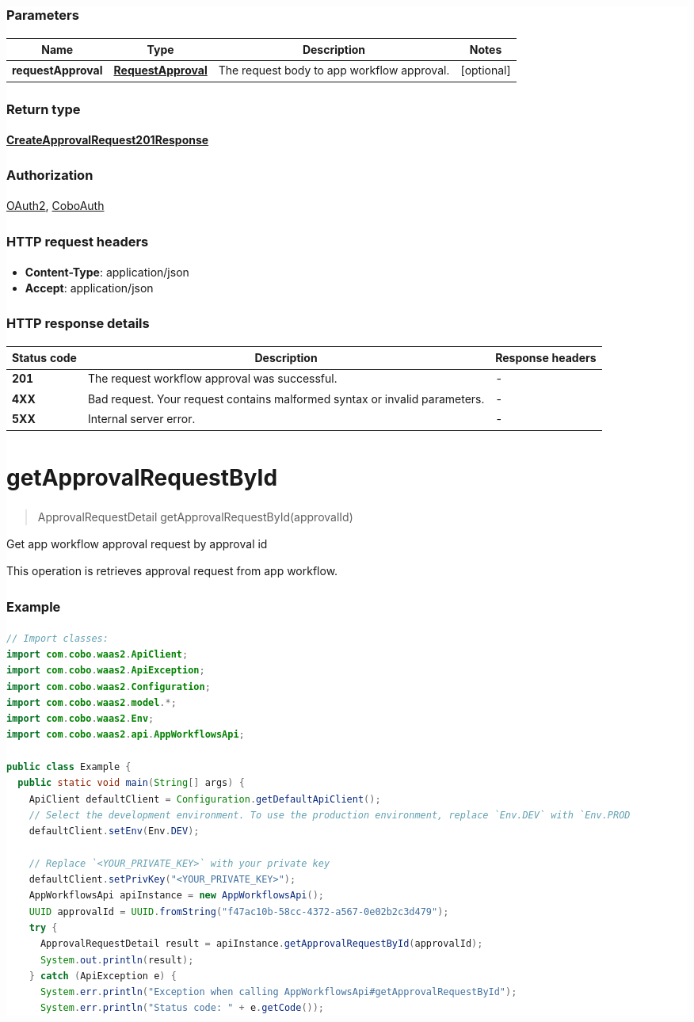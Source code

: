### Parameters

| Name | Type | Description  | Notes |
|------------- | ------------- | ------------- | -------------|
| **requestApproval** | [**RequestApproval**](RequestApproval.md)| The request body to app workflow approval. | [optional] |

### Return type

[**CreateApprovalRequest201Response**](CreateApprovalRequest201Response.md)

### Authorization

[OAuth2](../README.md#OAuth2), [CoboAuth](../README.md#CoboAuth)

### HTTP request headers

 - **Content-Type**: application/json
 - **Accept**: application/json

### HTTP response details
| Status code | Description | Response headers |
|-------------|-------------|------------------|
| **201** | The request workflow approval was successful. |  -  |
| **4XX** | Bad request. Your request contains malformed syntax or invalid parameters. |  -  |
| **5XX** | Internal server error. |  -  |

<a id="getApprovalRequestById"></a>
# **getApprovalRequestById**
> ApprovalRequestDetail getApprovalRequestById(approvalId)

Get app workflow approval request by approval id

This operation is retrieves approval request from app workflow. 

### Example
```java
// Import classes:
import com.cobo.waas2.ApiClient;
import com.cobo.waas2.ApiException;
import com.cobo.waas2.Configuration;
import com.cobo.waas2.model.*;
import com.cobo.waas2.Env;
import com.cobo.waas2.api.AppWorkflowsApi;

public class Example {
  public static void main(String[] args) {
    ApiClient defaultClient = Configuration.getDefaultApiClient();
    // Select the development environment. To use the production environment, replace `Env.DEV` with `Env.PROD
    defaultClient.setEnv(Env.DEV);

    // Replace `<YOUR_PRIVATE_KEY>` with your private key
    defaultClient.setPrivKey("<YOUR_PRIVATE_KEY>");
    AppWorkflowsApi apiInstance = new AppWorkflowsApi();
    UUID approvalId = UUID.fromString("f47ac10b-58cc-4372-a567-0e02b2c3d479");
    try {
      ApprovalRequestDetail result = apiInstance.getApprovalRequestById(approvalId);
      System.out.println(result);
    } catch (ApiException e) {
      System.err.println("Exception when calling AppWorkflowsApi#getApprovalRequestById");
      System.err.println("Status code: " + e.getCode());
```